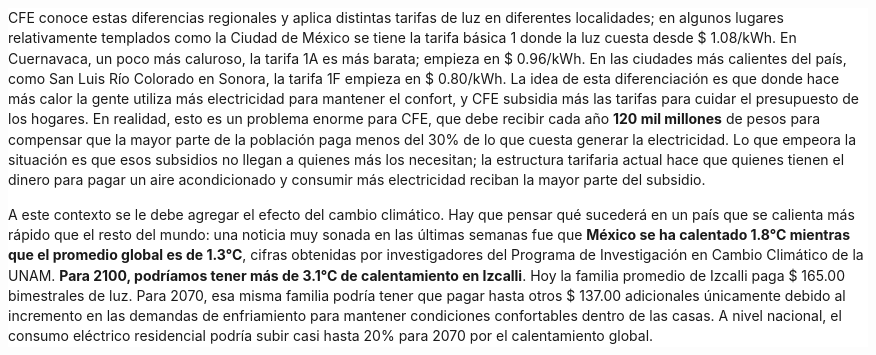 CFE conoce estas diferencias regionales y aplica distintas tarifas de luz en diferentes localidades; en algunos lugares relativamente templados como la Ciudad de México se tiene la tarifa básica 1 donde la luz cuesta desde $ 1.08/kWh. En Cuernavaca, un poco más caluroso, la tarifa 1A es más barata; empieza en $ 0.96/kWh. En las ciudades más calientes del país, como San Luis Río Colorado en Sonora, la tarifa 1F empieza en $ 0.80/kWh. La idea de esta diferenciación es que donde hace más calor la gente utiliza más electricidad para mantener el confort, y CFE subsidia más las tarifas para cuidar el presupuesto de los hogares. En realidad, esto es un problema enorme para CFE, que debe recibir cada año **120 mil millones** de pesos para compensar que la mayor parte de la población paga menos del 30% de lo que cuesta generar la electricidad. Lo que empeora la situación es que esos subsidios no llegan a quienes más los necesitan; la estructura tarifaria actual hace que quienes tienen el dinero para pagar un aire acondicionado y consumir más electricidad reciban la mayor parte del subsidio.

A este contexto se le debe agregar el efecto del cambio climático. Hay que pensar qué sucederá en un país que se calienta más rápido que el resto del mundo: una noticia muy sonada en las últimas semanas fue que **México se ha calentado 1.8°C mientras que el promedio global es de 1.3°C**, cifras obtenidas por investigadores del Programa de Investigación en Cambio Climático de la UNAM. **Para 2100, podríamos tener más de 3.1°C de calentamiento en Izcalli**. Hoy la familia promedio de Izcalli paga $ 165.00 bimestrales de luz. Para 2070, esa misma familia podría tener que pagar hasta otros $ 137.00 adicionales únicamente debido al incremento en las demandas de enfriamiento para mantener condiciones confortables dentro de las casas. A nivel nacional, el consumo eléctrico residencial podría subir casi hasta 20% para 2070 por el calentamiento global.

<p align="center">